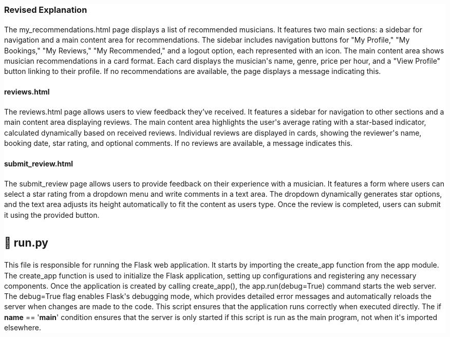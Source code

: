 ### Revised Explanation
The my_recommendations.html page displays a list of recommended musicians. It features two main sections: a sidebar for navigation and a main content area for recommendations. 
The sidebar includes navigation buttons for "My Profile," "My Bookings," "My Reviews," "My Recommended," and a logout option, each represented with an icon. 
The main content area shows musician recommendations in a card format. Each card displays the musician's name, genre, price per hour, and a "View Profile" button linking to their profile. If no recommendations are available, the page displays a message indicating this. 

#### reviews.html
The reviews.html page allows users to view feedback they’ve received. It features a sidebar for navigation to other sections and a main content area displaying reviews.
The main content area highlights the user's average rating with a star-based indicator, calculated dynamically based on received reviews. Individual reviews are displayed in cards, showing the reviewer's name, booking date, star rating, and optional comments. If no reviews are available, a message indicates this. 

#### submit_review.html
The submit_review page allows users to provide feedback on their experience with a musician. It features a form where users can select a star rating from a dropdown menu and write comments in a text area. The dropdown dynamically generates star options, and the text area adjusts its height automatically to fit the content as users type. Once the review is completed, users can submit it using the provided button. 

## 🚀 run.py
This file is responsible for running the Flask web application. It starts by importing the create_app function from the app module. The create_app function is used to initialize the Flask application, setting up configurations and registering any necessary components.
Once the application is created by calling create_app(), the app.run(debug=True) command starts the web server. The debug=True flag enables Flask's debugging mode, which provides detailed error messages and automatically reloads the server when changes are made to the code.
This script ensures that the application runs correctly when executed directly. The if __name__ == '__main__' condition ensures that the server is only started if this script is run as the main program, not when it's imported elsewhere.



